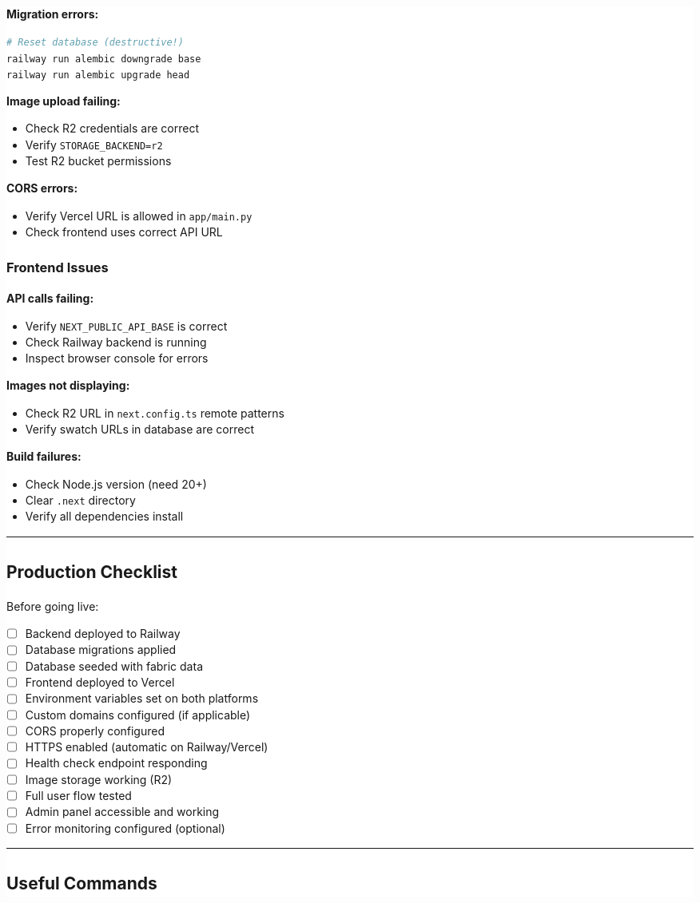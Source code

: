 **Migration errors:**
```bash
# Reset database (destructive!)
railway run alembic downgrade base
railway run alembic upgrade head
```

**Image upload failing:**
- Check R2 credentials are correct
- Verify `STORAGE_BACKEND=r2`
- Test R2 bucket permissions

**CORS errors:**
- Verify Vercel URL is allowed in `app/main.py`
- Check frontend uses correct API URL

### Frontend Issues

**API calls failing:**
- Verify `NEXT_PUBLIC_API_BASE` is correct
- Check Railway backend is running
- Inspect browser console for errors

**Images not displaying:**
- Check R2 URL in `next.config.ts` remote patterns
- Verify swatch URLs in database are correct

**Build failures:**
- Check Node.js version (need 20+)
- Clear `.next` directory
- Verify all dependencies install

---

## Production Checklist

Before going live:

- [ ] Backend deployed to Railway
- [ ] Database migrations applied
- [ ] Database seeded with fabric data
- [ ] Frontend deployed to Vercel
- [ ] Environment variables set on both platforms
- [ ] Custom domains configured (if applicable)
- [ ] CORS properly configured
- [ ] HTTPS enabled (automatic on Railway/Vercel)
- [ ] Health check endpoint responding
- [ ] Image storage working (R2)
- [ ] Full user flow tested
- [ ] Admin panel accessible and working
- [ ] Error monitoring configured (optional)

---

## Useful Commands
